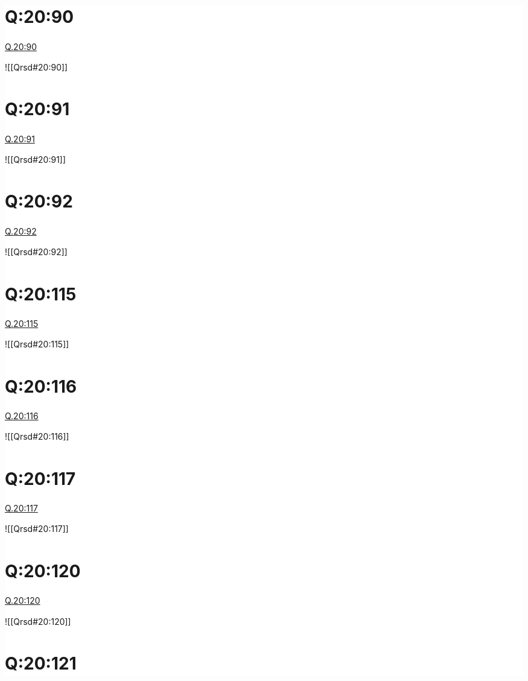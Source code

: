 # Q:20:90

[Q.20:90](https://quran.com/20:90/tafsirs/ar-tafsir-al-tabari)

![[Qrsd#20:90]]

# Q:20:91

[Q.20:91](https://quran.com/20:91/tafsirs/ar-tafsir-al-tabari)

![[Qrsd#20:91]]

# Q:20:92

[Q.20:92](https://quran.com/20:92/tafsirs/ar-tafsir-al-tabari)

![[Qrsd#20:92]]

# Q:20:115

[Q.20:115](https://quran.com/20:115/tafsirs/ar-tafsir-al-tabari)

![[Qrsd#20:115]]

# Q:20:116

[Q.20:116](https://quran.com/20:116/tafsirs/ar-tafsir-al-tabari)

![[Qrsd#20:116]]

# Q:20:117

[Q.20:117](https://quran.com/20:117/tafsirs/ar-tafsir-al-tabari)

![[Qrsd#20:117]]

# Q:20:120

[Q.20:120](https://quran.com/20:120/tafsirs/ar-tafsir-al-tabari)

![[Qrsd#20:120]]

# Q:20:121
